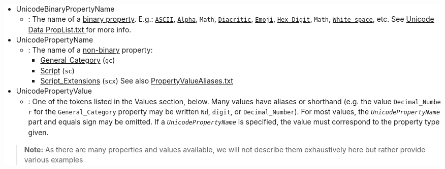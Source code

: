 - UnicodeBinaryPropertyName
  - : The name of a
    [binary property](https://tc39.es/ecma262/#table-binary-unicode-properties).
    E.g.: [`ASCII`](https://unicode.org/reports/tr18/#General_Category_Property), [`Alpha`](https://unicode.org/reports/tr44/#Alphabetic),
    `Math`,
    [`Diacritic`](https://unicode.org/reports/tr44/#Diacritic), [`Emoji`](https://unicode.org/reports/tr51/#Emoji_Properties), [`Hex_Digit`](https://unicode.org/reports/tr44/#Hex_Digit), `Math`,
    [`White_space`](https://unicode.org/reports/tr44/#White_Space), etc. See
    [Unicode Data PropList.txt ](https://www.unicode.org/Public/UCD/latest/ucd/PropList.txt)for
    more info.
- UnicodePropertyName
  - : The name of a
    [non-binary](https://tc39.es/ecma262/#table-nonbinary-unicode-properties)
    property:
    - [General_Category](https://unicode.org/reports/tr18/#General_Category_Property)
      (`gc`)
    - [Script](https://unicode.org/reports/tr24/#Script) (`sc`)
    - [Script_Extensions](https://unicode.org/reports/tr24/#Script_Extensions) (`scx`)
      See also
      [PropertyValueAliases.txt](https://www.unicode.org/Public/UCD/latest/ucd/PropertyValueAliases.txt)
- UnicodePropertyValue
  - : One of the tokens listed in the Values section, below. Many values have
    aliases or shorthand (e.g. the value `Decimal_Number` for the
    `General_Category` property may be written `Nd`, `digit`, or
    `Decimal_Number`). For most values, the *`UnicodePropertyName`* part and
    equals sign may be omitted. If a *`UnicodePropertyName`* is specified, the
    value must correspond to the property type given.

> **Note:** As there are many properties and values available, we will not
> describe them exhaustively here but rather provide various examples
